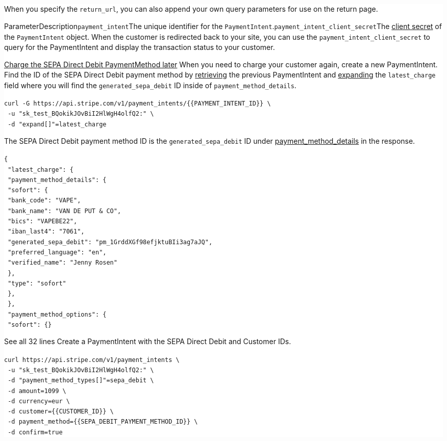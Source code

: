 When you specify the `return_url`, you can also append your own query parameters
for use on the return page.

ParameterDescription`payment_intent`The unique identifier for the
`PaymentIntent`.`payment_intent_client_secret`The [client
secret](https://docs.stripe.com/api/payment_intents/object#payment_intent_object-client_secret)
of the `PaymentIntent` object.
When the customer is redirected back to your site, you can use the
`payment_intent_client_secret` to query for the PaymentIntent and display the
transaction status to your customer.

[Charge the SEPA Direct Debit PaymentMethod
later](https://docs.stripe.com/payments/sofort/save-during-payment#charge-sepa-pm)
When you need to charge your customer again, create a new PaymentIntent. Find
the ID of the SEPA Direct Debit payment method by
[retrieving](https://docs.stripe.com/api/payment_intents/retrieve) the previous
PaymentIntent and [expanding](https://docs.stripe.com/api/expanding_objects) the
`latest_charge` field where you will find the `generated_sepa_debit` ID inside
of `payment_method_details`.

```
curl -G https://api.stripe.com/v1/payment_intents/{{PAYMENT_INTENT_ID}} \
 -u "sk_test_BQokikJOvBiI2HlWgH4olfQ2:" \
 -d "expand[]"=latest_charge
```

The SEPA Direct Debit payment method ID is the `generated_sepa_debit` ID under
[payment_method_details](https://docs.stripe.com/api/charges/object#charge_object-payment_method_details-sofort)
in the response.

```
{
 "latest_charge": {
 "payment_method_details": {
 "sofort": {
 "bank_code": "VAPE",
 "bank_name": "VAN DE PUT & CO",
 "bics": "VAPEBE22",
 "iban_last4": "7061",
 "generated_sepa_debit": "pm_1GrddXGf98efjktuBIi3ag7aJQ",
 "preferred_language": "en",
 "verified_name": "Jenny Rosen"
 },
 "type": "sofort"
 },
 },
 "payment_method_options": {
 "sofort": {}
```

See all 32 lines
Create a PaymentIntent with the SEPA Direct Debit and Customer IDs.

```
curl https://api.stripe.com/v1/payment_intents \
 -u "sk_test_BQokikJOvBiI2HlWgH4olfQ2:" \
 -d "payment_method_types[]"=sepa_debit \
 -d amount=1099 \
 -d currency=eur \
 -d customer={{CUSTOMER_ID}} \
 -d payment_method={{SEPA_DEBIT_PAYMENT_METHOD_ID}} \
 -d confirm=true
```
